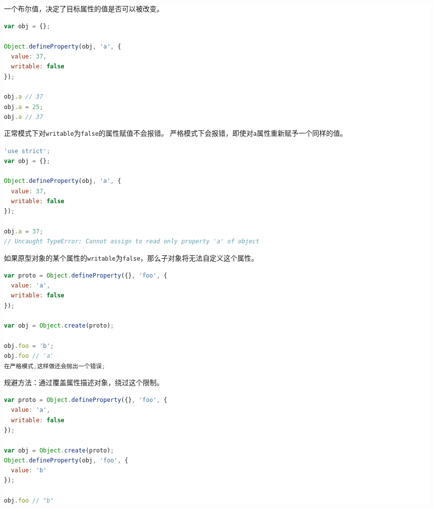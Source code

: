 一个布尔值，决定了目标属性的值是否可以被改变。

```javascript
var obj = {};

Object.defineProperty(obj, 'a', {
  value: 37,
  writable: false
});

obj.a // 37
obj.a = 25;
obj.a // 37
```

正常模式下对`writable`为`false`的属性赋值不会报错。
严格模式下会报错，即使对`a`属性重新赋予一个同样的值。

```javascript
'use strict';
var obj = {};

Object.defineProperty(obj, 'a', {
  value: 37,
  writable: false
});

obj.a = 37;
// Uncaught TypeError: Cannot assign to read only property 'a' of object
```

如果原型对象的某个属性的`writable`为`false`，那么子对象将无法自定义这个属性。

```javascript
var proto = Object.defineProperty({}, 'foo', {
  value: 'a',
  writable: false
});

var obj = Object.create(proto);

obj.foo = 'b';
obj.foo // 'a'
在严格模式,这样做还会抛出一个错误;
```

规避方法：通过覆盖属性描述对象，绕过这个限制。

```javascript
var proto = Object.defineProperty({}, 'foo', {
  value: 'a',
  writable: false
});

var obj = Object.create(proto);
Object.defineProperty(obj, 'foo', {
  value: 'b'
});

obj.foo // "b"
```
